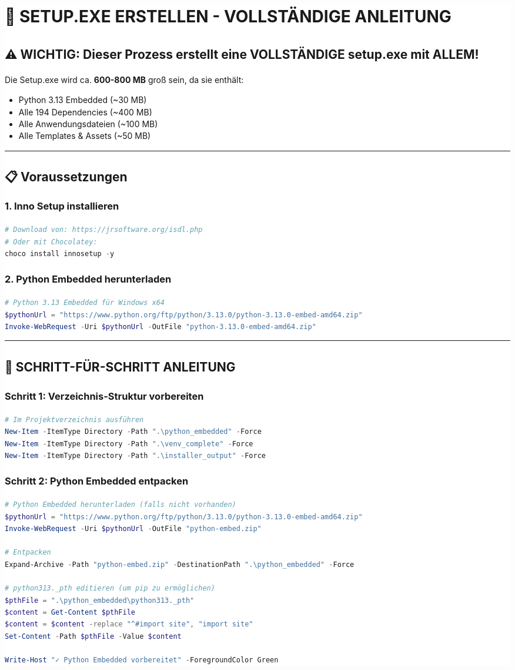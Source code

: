 # 🚀 SETUP.EXE ERSTELLEN - VOLLSTÄNDIGE ANLEITUNG

## ⚠️ WICHTIG: Dieser Prozess erstellt eine VOLLSTÄNDIGE setup.exe mit ALLEM!

Die Setup.exe wird ca. **600-800 MB** groß sein, da sie enthält:
- Python 3.13 Embedded (~30 MB)
- Alle 194 Dependencies (~400 MB)
- Alle Anwendungsdateien (~100 MB)
- Alle Templates & Assets (~50 MB)

---

## 📋 Voraussetzungen

### 1. Inno Setup installieren

```powershell
# Download von: https://jrsoftware.org/isdl.php
# Oder mit Chocolatey:
choco install innosetup -y
```

### 2. Python Embedded herunterladen

```powershell
# Python 3.13 Embedded für Windows x64
$pythonUrl = "https://www.python.org/ftp/python/3.13.0/python-3.13.0-embed-amd64.zip"
Invoke-WebRequest -Uri $pythonUrl -OutFile "python-3.13.0-embed-amd64.zip"
```

---

## 🔧 SCHRITT-FÜR-SCHRITT ANLEITUNG

### Schritt 1: Verzeichnis-Struktur vorbereiten

```powershell
# Im Projektverzeichnis ausführen
New-Item -ItemType Directory -Path ".\python_embedded" -Force
New-Item -ItemType Directory -Path ".\venv_complete" -Force
New-Item -ItemType Directory -Path ".\installer_output" -Force
```

### Schritt 2: Python Embedded entpacken

```powershell
# Python Embedded herunterladen (falls nicht vorhanden)
$pythonUrl = "https://www.python.org/ftp/python/3.13.0/python-3.13.0-embed-amd64.zip"
Invoke-WebRequest -Uri $pythonUrl -OutFile "python-embed.zip"

# Entpacken
Expand-Archive -Path "python-embed.zip" -DestinationPath ".\python_embedded" -Force

# python313._pth editieren (um pip zu ermöglichen)
$pthFile = ".\python_embedded\python313._pth"
$content = Get-Content $pthFile
$content = $content -replace "^#import site", "import site"
Set-Content -Path $pthFile -Value $content

Write-Host "✓ Python Embedded vorbereitet" -ForegroundColor Green
```
